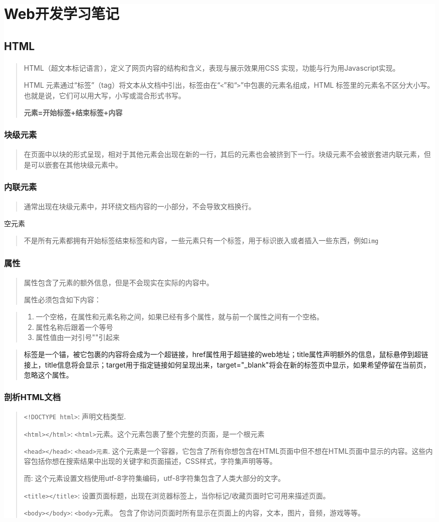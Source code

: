 

# Web开发学习笔记

## HTML

> HTML（超文本标记语言），定义了网页内容的结构和含义，表现与展示效果用CSS 实现，功能与行为用Javascript实现。
>
> HTML 元素通过“标签”（tag）将文本从文档中引出，标签由在“`<`”和“`>`”中包裹的元素名组成，HTML 标签里的元素名不区分大小写。也就是说，它们可以用大写，小写或混合形式书写。
>
> **元素=开始标签+结束标签+内容**

### 块级元素

> 在页面中以块的形式呈现，相对于其他元素会出现在新的一行，其后的元素也会被挤到下一行。块级元素不会被嵌套进内联元素，但是可以嵌套在其他块级元素中。

### 内联元素

> 通常出现在块级元素中，并环绕文档内容的一小部分，不会导致文档换行。

空元素

> 不是所有元素都拥有开始标签结束标签和内容，一些元素只有一个标签，用于标识嵌入或者插入一些东西，例如`img`

### 属性

> 属性包含了元素的额外信息，但是不会现实在实际的内容中。
>
> 属性必须包含如下内容：

> 1. 一个空格，在属性和元素名称之间，如果已经有多个属性，就与前一个属性之间有一个空格。
> 2. 属性名称后跟着一个等号
> 3. 属性值由一对引号""引起来



> <a>标签是一个锚，被它包裹的内容将会成为一个超链接，href属性用于超链接的web地址；title属性声明额外的信息，鼠标悬停到超链接上，title信息将会显示；target用于指定链接如何呈现出来，target="_blank"将会在新的标签页中显示，如果希望停留在当前页，忽略这个属性。

### 剖析HTML文档

> `<!DOCTYPE html>`: 声明文档类型.
>
> `<html></html>`: `<html>`元素。这个元素包裹了整个完整的页面，是一个根元素
>
> `<head></head>`: `<head>元素`. 这个元素是一个容器，它包含了所有你想包含在HTML页面中但不想在HTML页面中显示的内容。这些内容包括你想在搜索结果中出现的关键字和页面描述，CSS样式，字符集声明等等。
>
> 而<meta charset="utf-8">: 这个元素设置文档使用utf-8字符集编码，utf-8字符集包含了人类大部分的文字。
>
> `<title></title>`: 设置页面标题，出现在浏览器标签上，当你标记/收藏页面时它可用来描述页面。
>
> `<body></body>`: `<body>`元素。 包含了你访问页面时所有显示在页面上的内容，文本，图片，音频，游戏等等。
